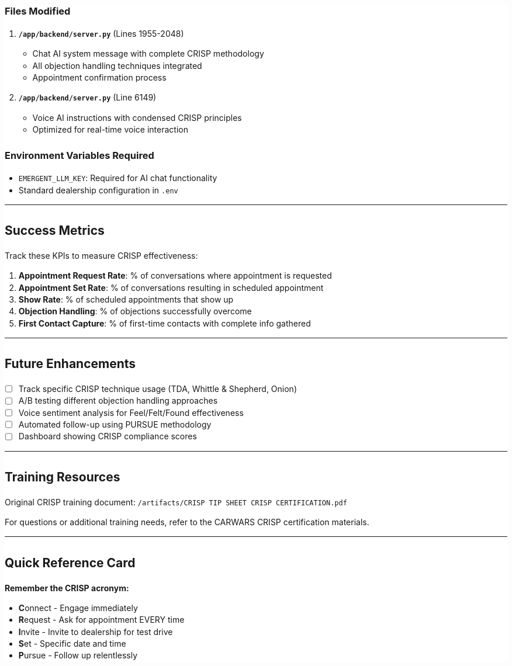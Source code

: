 ### Files Modified

1. **`/app/backend/server.py`** (Lines 1955-2048)
   - Chat AI system message with complete CRISP methodology
   - All objection handling techniques integrated
   - Appointment confirmation process

2. **`/app/backend/server.py`** (Line 6149)
   - Voice AI instructions with condensed CRISP principles
   - Optimized for real-time voice interaction

### Environment Variables Required

- `EMERGENT_LLM_KEY`: Required for AI chat functionality
- Standard dealership configuration in `.env`

---

## Success Metrics

Track these KPIs to measure CRISP effectiveness:

1. **Appointment Request Rate**: % of conversations where appointment is requested
2. **Appointment Set Rate**: % of conversations resulting in scheduled appointment
3. **Show Rate**: % of scheduled appointments that show up
4. **Objection Handling**: % of objections successfully overcome
5. **First Contact Capture**: % of first-time contacts with complete info gathered

---

## Future Enhancements

- [ ] Track specific CRISP technique usage (TDA, Whittle & Shepherd, Onion)
- [ ] A/B testing different objection handling approaches
- [ ] Voice sentiment analysis for Feel/Felt/Found effectiveness
- [ ] Automated follow-up using PURSUE methodology
- [ ] Dashboard showing CRISP compliance scores

---

## Training Resources

Original CRISP training document: `/artifacts/CRISP TIP SHEET CRISP CERTIFICATION.pdf`

For questions or additional training needs, refer to the CARWARS CRISP certification materials.

---

## Quick Reference Card

**Remember the CRISP acronym:**
- **C**onnect - Engage immediately
- **R**equest - Ask for appointment EVERY time
- **I**nvite - Invite to dealership for test drive
- **S**et - Specific date and time
- **P**ursue - Follow up relentlessly
